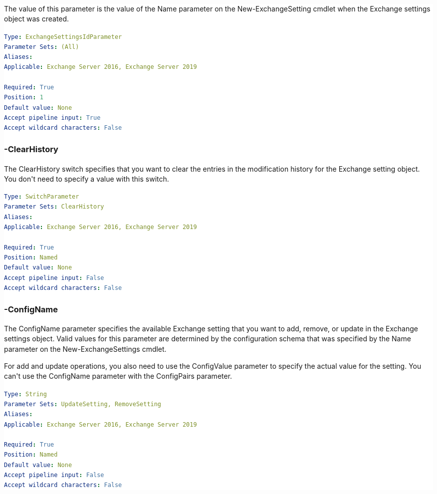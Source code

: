 The value of this parameter is the value of the Name parameter on the New-ExchangeSetting cmdlet when the Exchange settings object was created.

```yaml
Type: ExchangeSettingsIdParameter
Parameter Sets: (All)
Aliases:
Applicable: Exchange Server 2016, Exchange Server 2019

Required: True
Position: 1
Default value: None
Accept pipeline input: True
Accept wildcard characters: False
```

### -ClearHistory
The ClearHistory switch specifies that you want to clear the entries in the modification history for the Exchange setting object. You don't need to specify a value with this switch.

```yaml
Type: SwitchParameter
Parameter Sets: ClearHistory
Aliases:
Applicable: Exchange Server 2016, Exchange Server 2019

Required: True
Position: Named
Default value: None
Accept pipeline input: False
Accept wildcard characters: False
```

### -ConfigName
The ConfigName parameter specifies the available Exchange setting that you want to add, remove, or update in the Exchange settings object. Valid values for this parameter are determined by the configuration schema that was specified by the Name parameter on the New-ExchangeSettings cmdlet.

For add and update operations, you also need to use the ConfigValue parameter to specify the actual value for the setting. You can't use the ConfigName parameter with the ConfigPairs parameter.

```yaml
Type: String
Parameter Sets: UpdateSetting, RemoveSetting
Aliases:
Applicable: Exchange Server 2016, Exchange Server 2019

Required: True
Position: Named
Default value: None
Accept pipeline input: False
Accept wildcard characters: False
```

